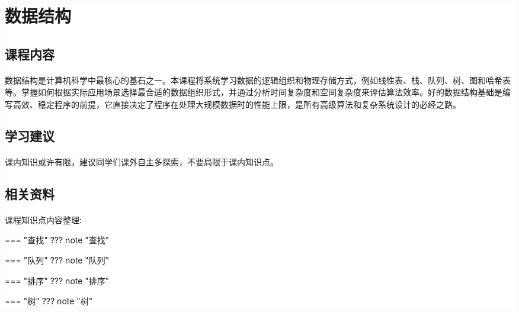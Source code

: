 # **数据结构**

## **课程内容**
数据结构是计算机科学中最核心的基石之一。本课程将系统学习数据的逻辑组织和物理存储方式，例如线性表、栈、队列、树、图和哈希表等。掌握如何根据实际应用场景选择最合适的数据组织形式，并通过分析时间复杂度和空间复杂度来评估算法效率。好的数据结构基础是编写高效、稳定程序的前提，它直接决定了程序在处理大规模数据时的性能上限，是所有高级算法和复杂系统设计的必经之路。

## **学习建议**
课内知识或许有限，建议同学们课外自主多探索，不要局限于课内知识点。

## **相关资料**

课程知识点内容整理:

=== "查找"
    ??? note "查找"
        <iframe 
            loading="lazy" 
            src="../../../../utils/xjtu-cshonor-utils/课内资料/大二/数据结构/查找.pdf"
            width="100%" 
            height="600px"
            style="border:none">
        </iframe>

=== "队列"
    ??? note "队列"
        <iframe 
            loading="lazy" 
            src="../../../../utils/xjtu-cshonor-utils/课内资料/大二/数据结构/队列.pdf"
            width="100%" 
            height="600px"
            style="border:none">
        </iframe>

=== "排序"
    ??? note "排序"
        <iframe 
            loading="lazy" 
            src="../../../../utils/xjtu-cshonor-utils/课内资料/大二/数据结构/排序 1.pdf"
            width="100%" 
            height="600px"
            style="border:none">
        </iframe>

=== "树"
    ??? note "树"
        <iframe 
            loading="lazy" 
            src="../../../../utils/xjtu-cshonor-utils/课内资料/大二/数据结构/树.pdf"
            width="100%" 
            height="600px"
            style="border:none">
        </iframe>
